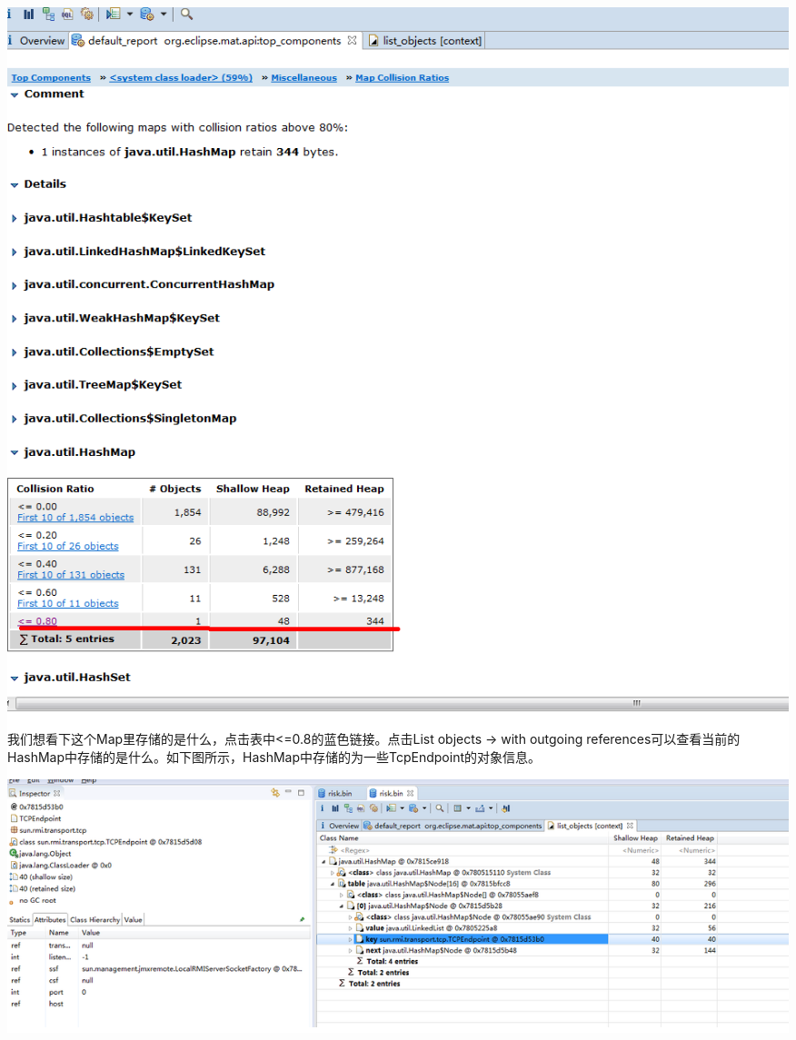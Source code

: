 ![1551078518047](https://raw.githubusercontent.com/ls960972314/ls960972314.github.io/master/_posts/mat-introduce/1551078518047.png)

我们想看下这个Map里存储的是什么，点击表中<=0.8的蓝色链接。点击List objects -> with outgoing references可以查看当前的HashMap中存储的是什么。如下图所示，HashMap中存储的为一些TcpEndpoint的对象信息。

![1551078769952](https://raw.githubusercontent.com/ls960972314/ls960972314.github.io/master/_posts/mat-introduce/1551078769952.png)
